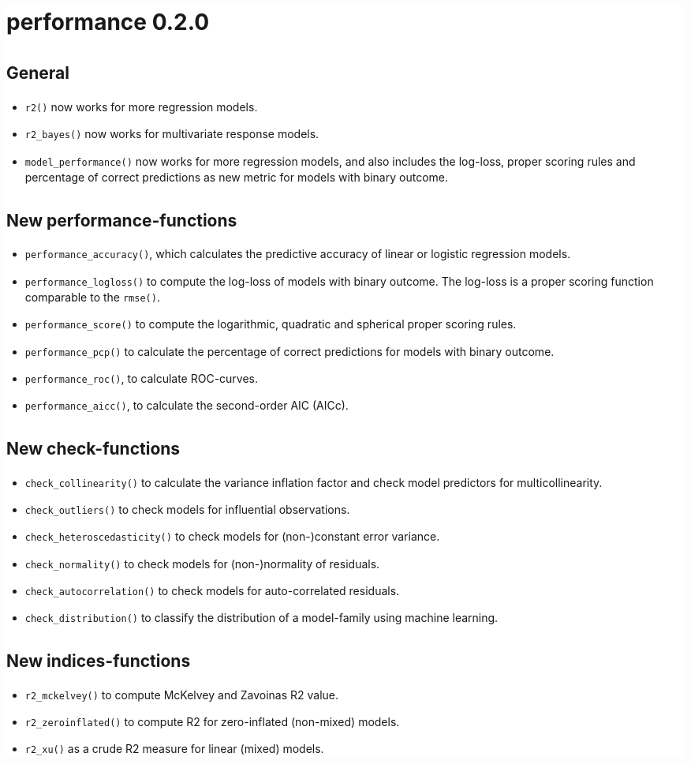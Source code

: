 # performance 0.2.0

## General

* `r2()` now works for more regression models.

* `r2_bayes()` now works for multivariate response models.

* `model_performance()` now works for more regression models, and also includes
  the log-loss, proper scoring rules and percentage of correct predictions as
  new metric for models with binary outcome.

## New performance-functions

* `performance_accuracy()`, which calculates the predictive accuracy of linear
  or logistic regression models.

* `performance_logloss()` to compute the log-loss of models with binary outcome.
  The log-loss is a proper scoring function comparable to the `rmse()`.

* `performance_score()` to compute the logarithmic, quadratic and spherical
  proper scoring rules.

* `performance_pcp()` to calculate the percentage of correct predictions for
  models with binary outcome.

* `performance_roc()`, to calculate ROC-curves.

* `performance_aicc()`, to calculate the second-order AIC (AICc).

## New check-functions

* `check_collinearity()` to calculate the variance inflation factor and check
  model predictors for multicollinearity.

* `check_outliers()` to check models for influential observations.

* `check_heteroscedasticity()` to check models for (non-)constant error
  variance.

* `check_normality()` to check models for (non-)normality of residuals.

* `check_autocorrelation()` to check models for auto-correlated residuals.

* `check_distribution()` to classify the distribution of a model-family using
  machine learning.

## New indices-functions

* `r2_mckelvey()` to compute McKelvey and Zavoinas R2 value.

* `r2_zeroinflated()` to compute R2 for zero-inflated (non-mixed) models.

* `r2_xu()` as a crude R2 measure for linear (mixed) models.
